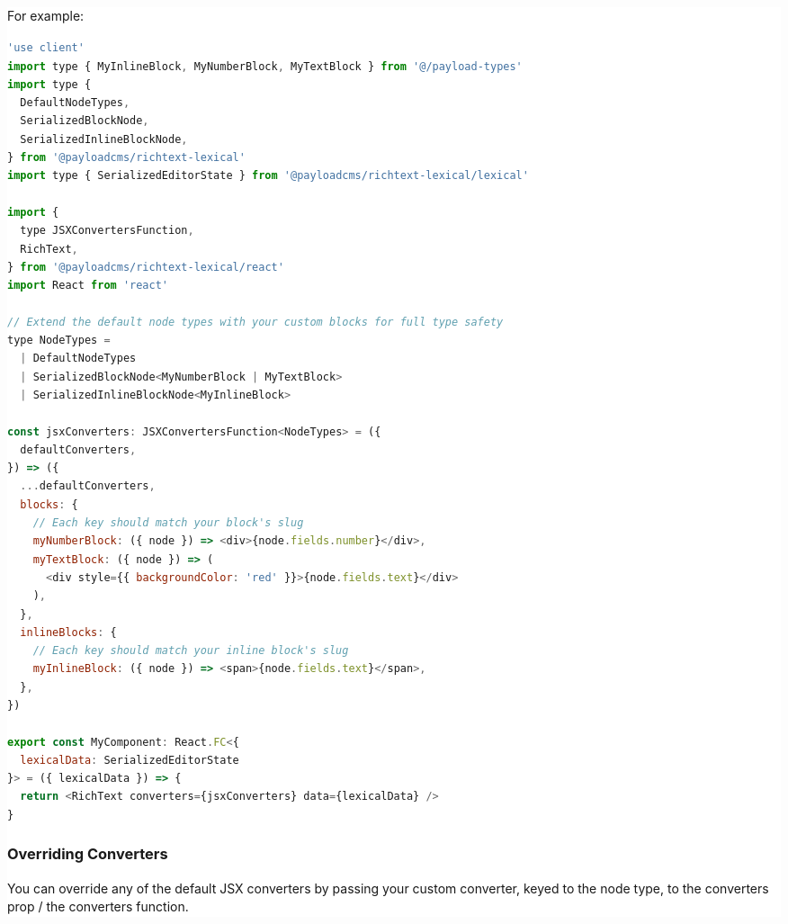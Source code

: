 For example:

```javascript
'use client'
import type { MyInlineBlock, MyNumberBlock, MyTextBlock } from '@/payload-types'
import type {
  DefaultNodeTypes,
  SerializedBlockNode,
  SerializedInlineBlockNode,
} from '@payloadcms/richtext-lexical'
import type { SerializedEditorState } from '@payloadcms/richtext-lexical/lexical'

import {
  type JSXConvertersFunction,
  RichText,
} from '@payloadcms/richtext-lexical/react'
import React from 'react'

// Extend the default node types with your custom blocks for full type safety
type NodeTypes =
  | DefaultNodeTypes
  | SerializedBlockNode<MyNumberBlock | MyTextBlock>
  | SerializedInlineBlockNode<MyInlineBlock>

const jsxConverters: JSXConvertersFunction<NodeTypes> = ({
  defaultConverters,
}) => ({
  ...defaultConverters,
  blocks: {
    // Each key should match your block's slug
    myNumberBlock: ({ node }) => <div>{node.fields.number}</div>,
    myTextBlock: ({ node }) => (
      <div style={{ backgroundColor: 'red' }}>{node.fields.text}</div>
    ),
  },
  inlineBlocks: {
    // Each key should match your inline block's slug
    myInlineBlock: ({ node }) => <span>{node.fields.text}</span>,
  },
})

export const MyComponent: React.FC<{
  lexicalData: SerializedEditorState
}> = ({ lexicalData }) => {
  return <RichText converters={jsxConverters} data={lexicalData} />
}
```

### Overriding Converters

You can override any of the default JSX converters by passing your custom converter, keyed to the node type, to the converters prop / the converters function.
